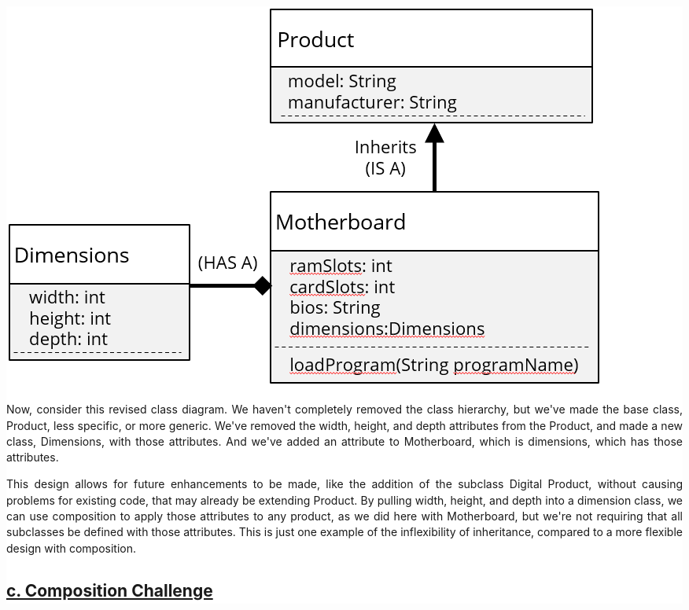 ![image06](https://github.com/korhanertancakmak/JAVA/blob/master/src/Udemy/JavaProgrammingTimBuchalka/NewVersion/Section_04_OOP2/images/image06.png?raw=true)

<p style="text-align: justify;">
Now, consider this revised class diagram.
We haven't completely removed the class hierarchy, but we've made the base class, Product, 
less specific, or more generic.
We've removed the width, height, and depth attributes from the Product, and made a new class, 
Dimensions, with those attributes.
And we've added an attribute to Motherboard, which is dimensions, which has those attributes.
</p>

<p style="text-align: justify;">
This design allows for future enhancements to be made, like the addition of the subclass Digital Product, 
without causing problems for existing code, that may already be extending Product.
By pulling width, height, and depth into a dimension class, we can use composition
to apply those attributes to any product, as we did here with Motherboard, 
but we're not requiring that all subclasses be defined with those attributes.
This is just one example of the inflexibility of inheritance, 
compared to a more flexible design with composition.
</p>

## [c. Composition Challenge](https://github.com/korhanertancakmak/JAVA/blob/master/src/Udemy/JavaProgrammingTimBuchalka/NewVersion/Section_04_OOP2/Course03_CompositionChallenge/README.md#composition-challenge-answer)
